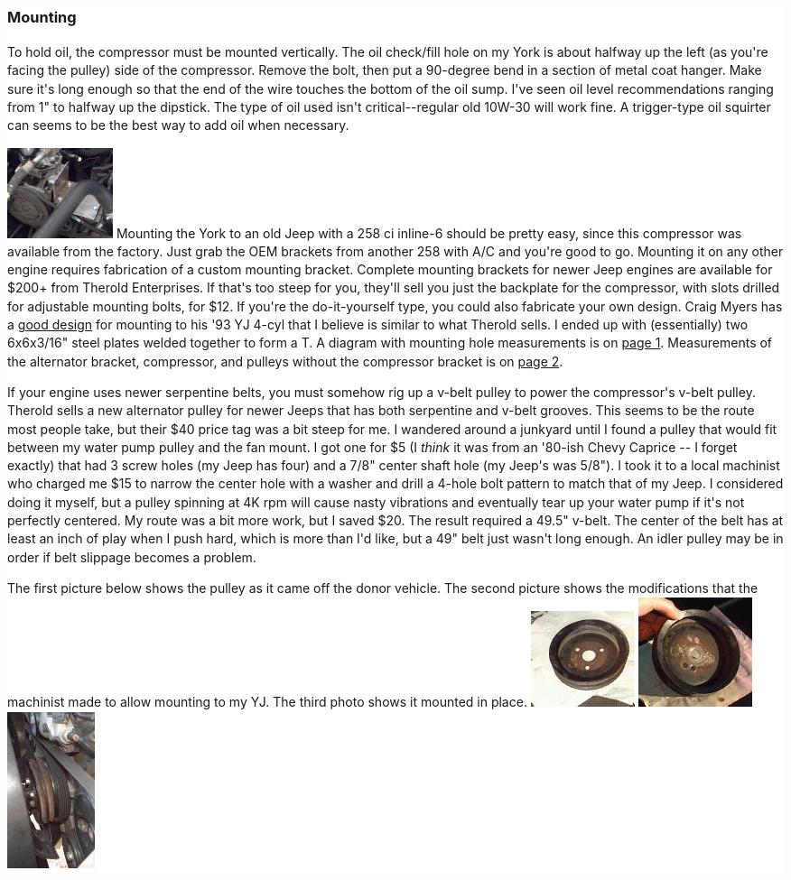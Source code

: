 ### Mounting

To hold oil, the compressor must be mounted vertically. The oil check/fill hole on my York is about halfway up the left (as you're facing the pulley) side of the compressor. Remove the bolt, then put a 90-degree bend in a section of metal coat hanger. Make sure it's long enough so that the end of the wire touches the bottom of the oil sump. I've seen oil level recommendations ranging from 1" to halfway up the dipstick. The type of oil used isn't critical--regular old 10W-30 will work fine. A trigger-type oil squirter can seems to be the best way to add oil when necessary.

[![(Compressor Bracket Photo)](../img/body/york/bracket_t.gif)](../img/body/york/bracket.gif) Mounting the York to an old Jeep with a 258 ci inline-6 should be pretty easy, since this compressor was available from the factory. Just grab the OEM brackets from another 258 with A/C and you're good to go. Mounting it on any other engine requires fabrication of a custom mounting bracket. Complete mounting brackets for newer Jeep engines are available for $200+ from Therold Enterprises. If that's too steep for you, they'll sell you just the backplate for the compressor, with slots drilled for adjustable mounting bolts, for $12. If you're the do-it-yourself type, you could also fabricate your own design. Craig Myers has a [good design](https://users.success.net/luv2jeep../img/mounting.gif) for mounting to his '93 YJ 4-cyl that I believe is similar to what Therold sells. I ended up with (essentially) two 6x6x3/16" steel plates welded together to form a T. A diagram with mounting hole measurements is on [page 1](../img/body/york/yorkbracket1.gif). Measurements of the alternator bracket, compressor, and pulleys without the compressor bracket is on [page 2](../img/body/york/yorkbracket2.gif).

If your engine uses newer serpentine belts, you must somehow rig up a v-belt pulley to power the compressor's v-belt pulley. Therold sells a new alternator pulley for newer Jeeps that has both serpentine and v-belt grooves. This seems to be the route most people take, but their $40 price tag was a bit steep for me. I wandered around a junkyard until I found a pulley that would fit between my water pump pulley and the fan mount. I got one for $5 (I _think_ it was from an '80-ish Chevy Caprice -- I forget exactly) that had 3 screw holes (my Jeep has four) and a 7/8" center shaft hole (my Jeep's was 5/8"). I took it to a local machinist who charged me $15 to narrow the center hole with a washer and drill a 4-hole bolt pattern to match that of my Jeep. I considered doing it myself, but a pulley spinning at 4K rpm will cause nasty vibrations and eventually tear up your water pump if it's not perfectly centered. My route was a bit more work, but I saved $20. The result required a 49.5" v-belt. The center of the belt has at least an inch of play when I push hard, which is more than I'd like, but a 49" belt just wasn't long enough. An idler pulley may be in order if belt slippage becomes a problem.

The first picture below shows the pulley as it came off the donor vehicle. The second picture shows the modifications that the machinist made to allow mounting to my YJ. The third photo shows it mounted in place.
[![(Pulley Photo - Before)](../img/body/york/pulley1_thumb.jpg)](../img/body/york/pulley1.gif) [![(Pulley Photo - After)](../img/body/york/pulley2_thumb.jpg)](../img/body/york/pulley2.gif) [![(Pulley Photo - Mounted)](../img/body/york/pulley4_thumb.jpg)](../img/body/york/pulley4.gif)
